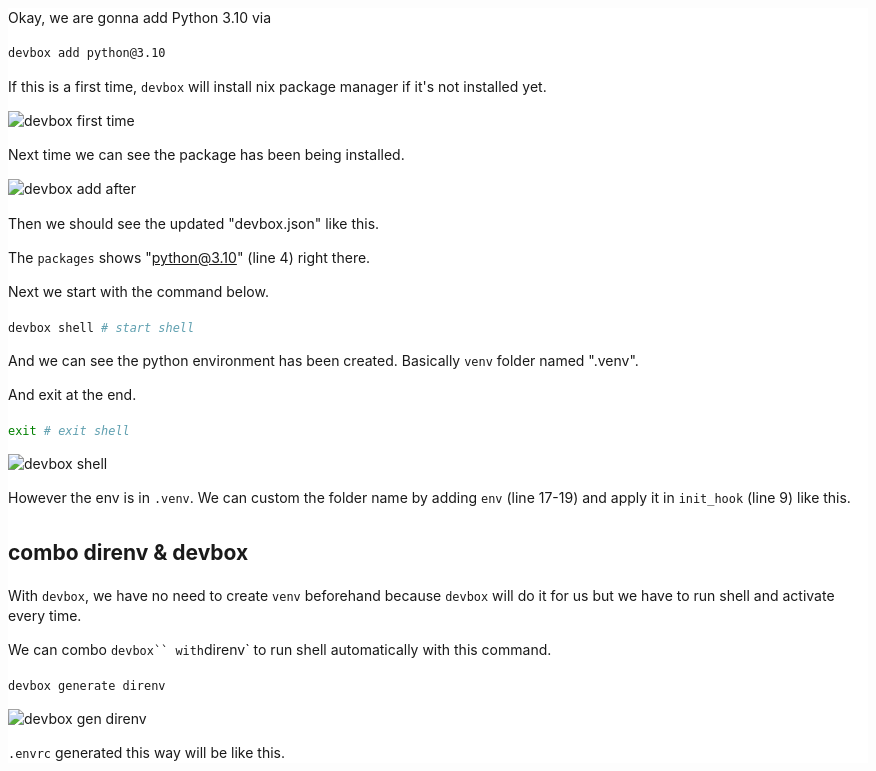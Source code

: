 Okay, we are gonna add Python 3.10 via  

```sh
devbox add python@3.10
```

If this is a first time, `devbox` will install nix package manager if it's not installed yet.  

![devbox first time](https://bluebirzdotnet.s3.ap-southeast-1.amazonaws.com/direnv-devbox-gum/db02-add-first.png)

Next time we can see the package has been being installed.  

![devbox add after](https://bluebirzdotnet.s3.ap-southeast-1.amazonaws.com/direnv-devbox-gum/db03-add-next.png)

Then we should see the updated "devbox.json" like this.
<script src="https://gist.github.com/bluebirz/b3ae7f0d6f621fed566f9c39305b8763.js?file=devbox-1.json"></script>

The `packages` shows "python@3.10" (line 4) right there.  

Next we start with the command below.

```sh
devbox shell # start shell
```

And we can see the python environment has been created. Basically `venv` folder named ".venv".  

And exit at the end.

```sh
exit # exit shell
```

![devbox shell](https://bluebirzdotnet.s3.ap-southeast-1.amazonaws.com/direnv-devbox-gum/db04-shell.png)

However the env is in `.venv`. We can custom the folder name by adding `env` (line 17-19) and apply it in `init_hook` (line 9) like this.

<script src="https://gist.github.com/bluebirz/b3ae7f0d6f621fed566f9c39305b8763.js?file=devbox-2.json"></script>

## combo direnv & devbox

With `devbox`, we have no need to create `venv` beforehand because `devbox` will do it for us but we have to run shell and activate every time.

We can combo `devbox`` with`direnv` to  run shell automatically with this command.

```sh
devbox generate direnv
```

![devbox gen direnv](https://bluebirzdotnet.s3.ap-southeast-1.amazonaws.com/direnv-devbox-gum/db05-gendirenv.png)

`.envrc` generated this way will be like this.

<script src="https://gist.github.com/bluebirz/b3ae7f0d6f621fed566f9c39305b8763.js?file=.envrc-devbox"></script>

